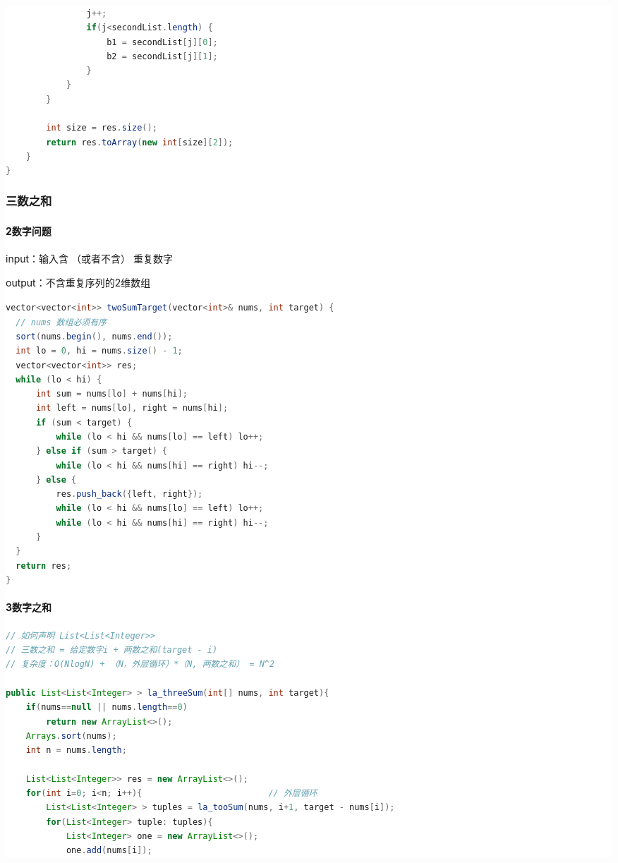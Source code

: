 ```java
                j++;
                if(j<secondList.length) {
                    b1 = secondList[j][0];
                    b2 = secondList[j][1];
                }
            }
        }       

        int size = res.size();
        return res.toArray(new int[size][2]);
    }
}
```



### 三数之和

#### 2数字问题

input：输入含 （或者不含） 重复数字

output：不含重复序列的2维数组

```java
vector<vector<int>> twoSumTarget(vector<int>& nums, int target) {
  // nums 数组必须有序
  sort(nums.begin(), nums.end());
  int lo = 0, hi = nums.size() - 1;
  vector<vector<int>> res;
  while (lo < hi) {
      int sum = nums[lo] + nums[hi];
      int left = nums[lo], right = nums[hi];
      if (sum < target) {
          while (lo < hi && nums[lo] == left) lo++;
      } else if (sum > target) {
          while (lo < hi && nums[hi] == right) hi--;
      } else {
          res.push_back({left, right});
          while (lo < hi && nums[lo] == left) lo++;
          while (lo < hi && nums[hi] == right) hi--;
      }
  }
  return res;
}
```


#### 3数字之和					

```java
// 如何声明 List<List<Integer>>
// 三数之和 = 给定数字i + 两数之和(target - i)
// 复杂度：O(NlogN) + （N，外层循环）*（N, 两数之和） = N^2

public List<List<Integer> > la_threeSum(int[] nums, int target){
    if(nums==null || nums.length==0)
        return new ArrayList<>();
    Arrays.sort(nums);
    int n = nums.length;

    List<List<Integer>> res = new ArrayList<>();
    for(int i=0; i<n; i++){                         // 外层循环
        List<List<Integer> > tuples = la_tooSum(nums, i+1, target - nums[i]);
        for(List<Integer> tuple: tuples){
            List<Integer> one = new ArrayList<>();
            one.add(nums[i]);
```